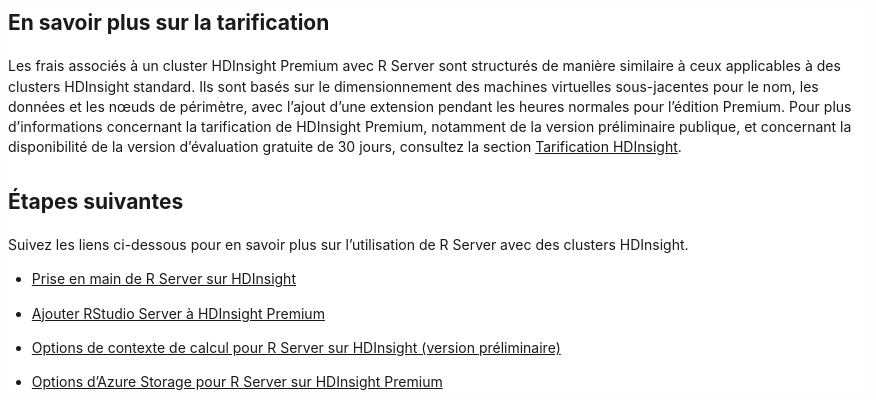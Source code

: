 ## En savoir plus sur la tarification

Les frais associés à un cluster HDInsight Premium avec R Server sont structurés de manière similaire à ceux applicables à des clusters HDInsight standard. Ils sont basés sur le dimensionnement des machines virtuelles sous-jacentes pour le nom, les données et les nœuds de périmètre, avec l’ajout d’une extension pendant les heures normales pour l’édition Premium. Pour plus d’informations concernant la tarification de HDInsight Premium, notamment de la version préliminaire publique, et concernant la disponibilité de la version d’évaluation gratuite de 30 jours, consultez la section [Tarification HDInsight](https://azure.microsoft.com/pricing/details/hdinsight/).

## Étapes suivantes

Suivez les liens ci-dessous pour en savoir plus sur l’utilisation de R Server avec des clusters HDInsight.

- [Prise en main de R Server sur HDInsight](hdinsight-hadoop-r-server-get-started.md)

- [Ajouter RStudio Server à HDInsight Premium](hdinsight-hadoop-r-server-install-r-studio.md)

- [Options de contexte de calcul pour R Server sur HDInsight (version préliminaire)](hdinsight-hadoop-r-server-compute-contexts.md)

- [Options d’Azure Storage pour R Server sur HDInsight Premium](hdinsight-hadoop-r-server-storage.md)

